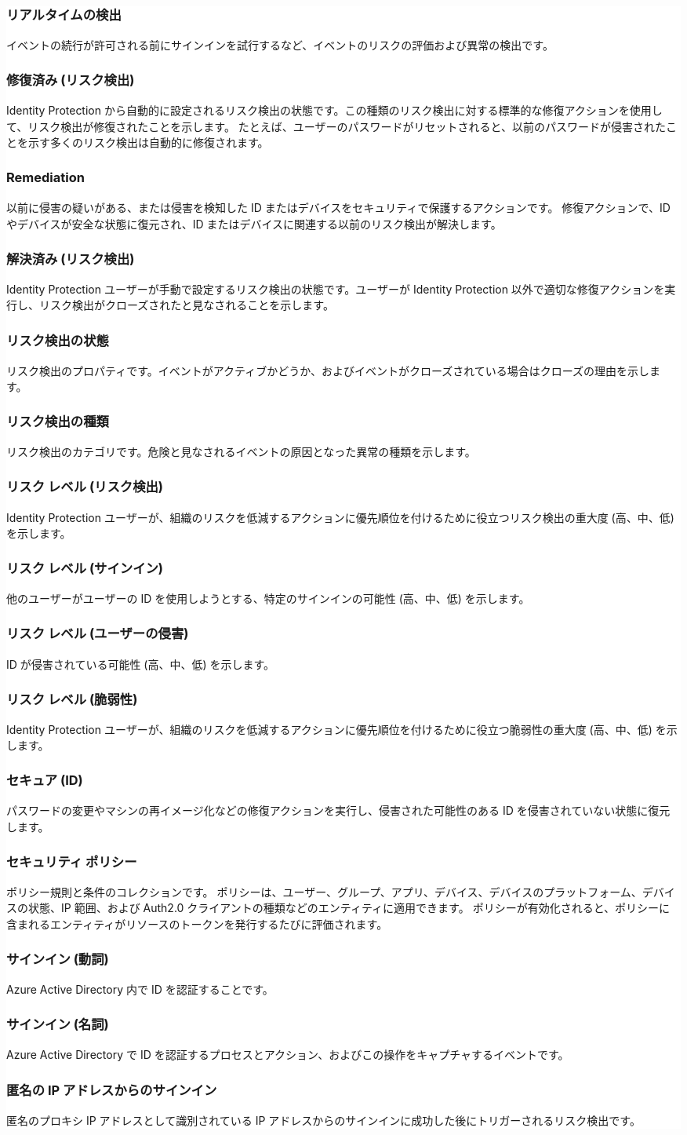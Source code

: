 ### <a name="real-time-detection"></a>リアルタイムの検出
イベントの続行が許可される前にサインインを試行するなど、イベントのリスクの評価および異常の検出です。

### <a name="remediated-risk-detection"></a>修復済み (リスク検出)
Identity Protection から自動的に設定されるリスク検出の状態です。この種類のリスク検出に対する標準的な修復アクションを使用して、リスク検出が修復されたことを示します。 たとえば、ユーザーのパスワードがリセットされると、以前のパスワードが侵害されたことを示す多くのリスク検出は自動的に修復されます。

### <a name="remediation"></a>Remediation
以前に侵害の疑いがある、または侵害を検知した ID またはデバイスをセキュリティで保護するアクションです。 修復アクションで、ID やデバイスが安全な状態に復元され、ID またはデバイスに関連する以前のリスク検出が解決します。

### <a name="resolved-risk-detection"></a>解決済み (リスク検出)
Identity Protection ユーザーが手動で設定するリスク検出の状態です。ユーザーが Identity Protection 以外で適切な修復アクションを実行し、リスク検出がクローズされたと見なされることを示します。

### <a name="risk-detection-status"></a>リスク検出の状態
リスク検出のプロパティです。イベントがアクティブかどうか、およびイベントがクローズされている場合はクローズの理由を示します。

### <a name="risk-detection-type"></a>リスク検出の種類
リスク検出のカテゴリです。危険と見なされるイベントの原因となった異常の種類を示します。

### <a name="risk-level-risk-detection"></a>リスク レベル (リスク検出)
Identity Protection ユーザーが、組織のリスクを低減するアクションに優先順位を付けるために役立つリスク検出の重大度 (高、中、低) を示します。 

### <a name="risk-level-sign-in"></a>リスク レベル (サインイン)
他のユーザーがユーザーの ID を使用しようとする、特定のサインインの可能性 (高、中、低) を示します。

### <a name="risk-level-user-compromise"></a>リスク レベル (ユーザーの侵害)
ID が侵害されている可能性 (高、中、低) を示します。

### <a name="risk-level-vulnerability"></a>リスク レベル (脆弱性)
Identity Protection ユーザーが、組織のリスクを低減するアクションに優先順位を付けるために役立つ脆弱性の重大度 (高、中、低) を示します。

### <a name="secure-identity"></a>セキュア (ID)
パスワードの変更やマシンの再イメージ化などの修復アクションを実行し、侵害された可能性のある ID を侵害されていない状態に復元します。

### <a name="security-policy"></a>セキュリティ ポリシー
ポリシー規則と条件のコレクションです。 ポリシーは、ユーザー、グループ、アプリ、デバイス、デバイスのプラットフォーム、デバイスの状態、IP 範囲、および Auth2.0 クライアントの種類などのエンティティに適用できます。 ポリシーが有効化されると、ポリシーに含まれるエンティティがリソースのトークンを発行するたびに評価されます。

### <a name="sign-in-v"></a>サインイン (動詞)
Azure Active Directory 内で ID を認証することです。

### <a name="sign-in-n"></a>サインイン (名詞)
Azure Active Directory で ID を認証するプロセスとアクション、およびこの操作をキャプチャするイベントです。

### <a name="sign-in-from-anonymous-ip-address"></a>匿名の IP アドレスからのサインイン
匿名のプロキシ IP アドレスとして識別されている IP アドレスからのサインインに成功した後にトリガーされるリスク検出です。
